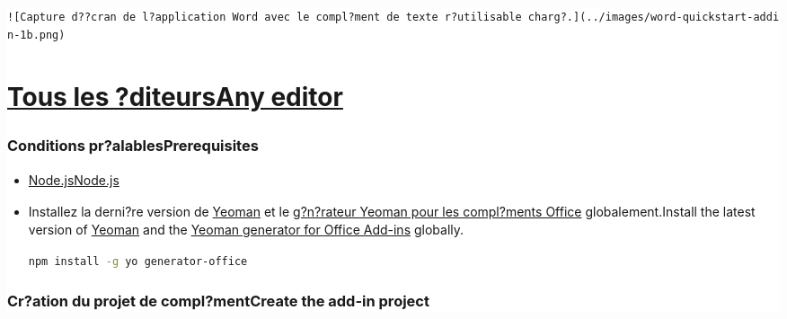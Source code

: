    ![Capture d??cran de l?application Word avec le compl?ment de texte r?utilisable charg?.](../images/word-quickstart-addin-1b.png)

# <a name="any-editortabvisual-studio-code"></a>[<span data-ttu-id="b20d3-140">Tous les ?diteurs</span><span class="sxs-lookup"><span data-stu-id="b20d3-140">Any editor</span></span>](#tab/visual-studio-code)

### <a name="prerequisites"></a><span data-ttu-id="b20d3-141">Conditions pr?alables</span><span class="sxs-lookup"><span data-stu-id="b20d3-141">Prerequisites</span></span>

- [<span data-ttu-id="b20d3-142">Node.js</span><span class="sxs-lookup"><span data-stu-id="b20d3-142">Node.js</span></span>](https://nodejs.org)

- <span data-ttu-id="b20d3-143">Installez la derni?re version de [Yeoman](https://github.com/yeoman/yo) et le [g?n?rateur Yeoman pour les compl?ments Office](https://github.com/OfficeDev/generator-office) globalement.</span><span class="sxs-lookup"><span data-stu-id="b20d3-143">Install the latest version of [Yeoman](https://github.com/yeoman/yo) and the [Yeoman generator for Office Add-ins](https://github.com/OfficeDev/generator-office) globally.</span></span>

    ```bash
    npm install -g yo generator-office
    ```

### <a name="create-the-add-in-project"></a><span data-ttu-id="b20d3-144">Cr?ation du projet de compl?ment</span><span class="sxs-lookup"><span data-stu-id="b20d3-144">Create the add-in project</span></span>
